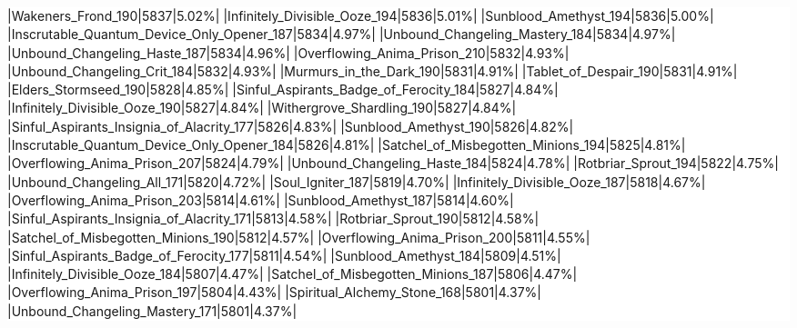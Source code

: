 |Wakeners_Frond_190|5837|5.02%|
|Infinitely_Divisible_Ooze_194|5836|5.01%|
|Sunblood_Amethyst_194|5836|5.00%|
|Inscrutable_Quantum_Device_Only_Opener_187|5834|4.97%|
|Unbound_Changeling_Mastery_184|5834|4.97%|
|Unbound_Changeling_Haste_187|5834|4.96%|
|Overflowing_Anima_Prison_210|5832|4.93%|
|Unbound_Changeling_Crit_184|5832|4.93%|
|Murmurs_in_the_Dark_190|5831|4.91%|
|Tablet_of_Despair_190|5831|4.91%|
|Elders_Stormseed_190|5828|4.85%|
|Sinful_Aspirants_Badge_of_Ferocity_184|5827|4.84%|
|Infinitely_Divisible_Ooze_190|5827|4.84%|
|Withergrove_Shardling_190|5827|4.84%|
|Sinful_Aspirants_Insignia_of_Alacrity_177|5826|4.83%|
|Sunblood_Amethyst_190|5826|4.82%|
|Inscrutable_Quantum_Device_Only_Opener_184|5826|4.81%|
|Satchel_of_Misbegotten_Minions_194|5825|4.81%|
|Overflowing_Anima_Prison_207|5824|4.79%|
|Unbound_Changeling_Haste_184|5824|4.78%|
|Rotbriar_Sprout_194|5822|4.75%|
|Unbound_Changeling_All_171|5820|4.72%|
|Soul_Igniter_187|5819|4.70%|
|Infinitely_Divisible_Ooze_187|5818|4.67%|
|Overflowing_Anima_Prison_203|5814|4.61%|
|Sunblood_Amethyst_187|5814|4.60%|
|Sinful_Aspirants_Insignia_of_Alacrity_171|5813|4.58%|
|Rotbriar_Sprout_190|5812|4.58%|
|Satchel_of_Misbegotten_Minions_190|5812|4.57%|
|Overflowing_Anima_Prison_200|5811|4.55%|
|Sinful_Aspirants_Badge_of_Ferocity_177|5811|4.54%|
|Sunblood_Amethyst_184|5809|4.51%|
|Infinitely_Divisible_Ooze_184|5807|4.47%|
|Satchel_of_Misbegotten_Minions_187|5806|4.47%|
|Overflowing_Anima_Prison_197|5804|4.43%|
|Spiritual_Alchemy_Stone_168|5801|4.37%|
|Unbound_Changeling_Mastery_171|5801|4.37%|